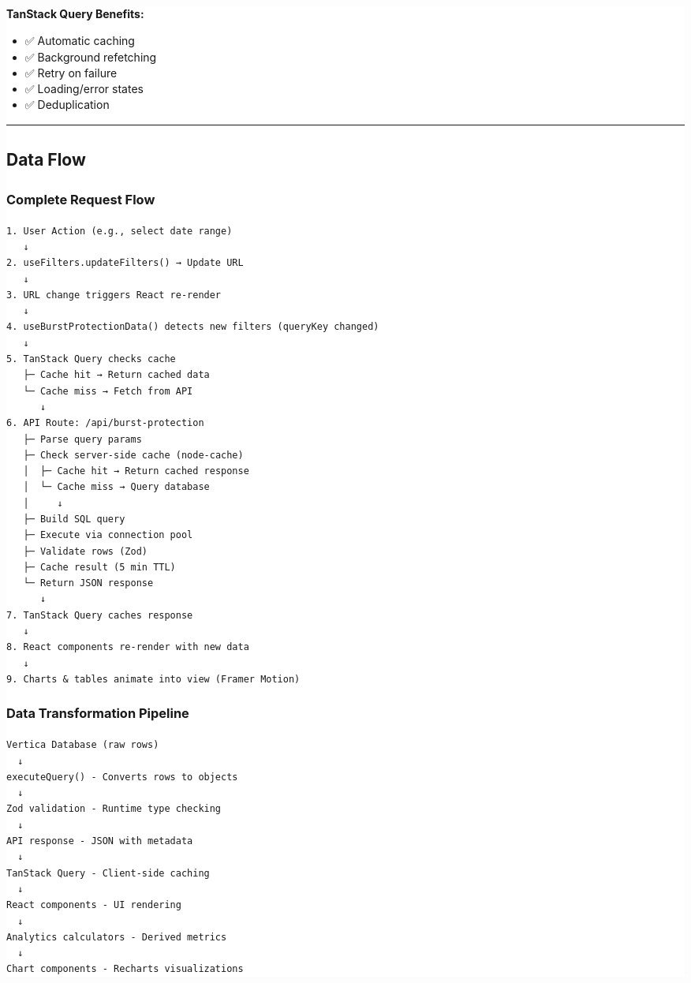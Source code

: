 **TanStack Query Benefits:**
- ✅ Automatic caching
- ✅ Background refetching
- ✅ Retry on failure
- ✅ Loading/error states
- ✅ Deduplication

---

## Data Flow

### Complete Request Flow

```
1. User Action (e.g., select date range)
   ↓
2. useFilters.updateFilters() → Update URL
   ↓
3. URL change triggers React re-render
   ↓
4. useBurstProtectionData() detects new filters (queryKey changed)
   ↓
5. TanStack Query checks cache
   ├─ Cache hit → Return cached data
   └─ Cache miss → Fetch from API
      ↓
6. API Route: /api/burst-protection
   ├─ Parse query params
   ├─ Check server-side cache (node-cache)
   │  ├─ Cache hit → Return cached response
   │  └─ Cache miss → Query database
   │     ↓
   ├─ Build SQL query
   ├─ Execute via connection pool
   ├─ Validate rows (Zod)
   ├─ Cache result (5 min TTL)
   └─ Return JSON response
      ↓
7. TanStack Query caches response
   ↓
8. React components re-render with new data
   ↓
9. Charts & tables animate into view (Framer Motion)
```

### Data Transformation Pipeline

```
Vertica Database (raw rows)
  ↓
executeQuery() - Converts rows to objects
  ↓
Zod validation - Runtime type checking
  ↓
API response - JSON with metadata
  ↓
TanStack Query - Client-side caching
  ↓
React components - UI rendering
  ↓
Analytics calculators - Derived metrics
  ↓
Chart components - Recharts visualizations
```
